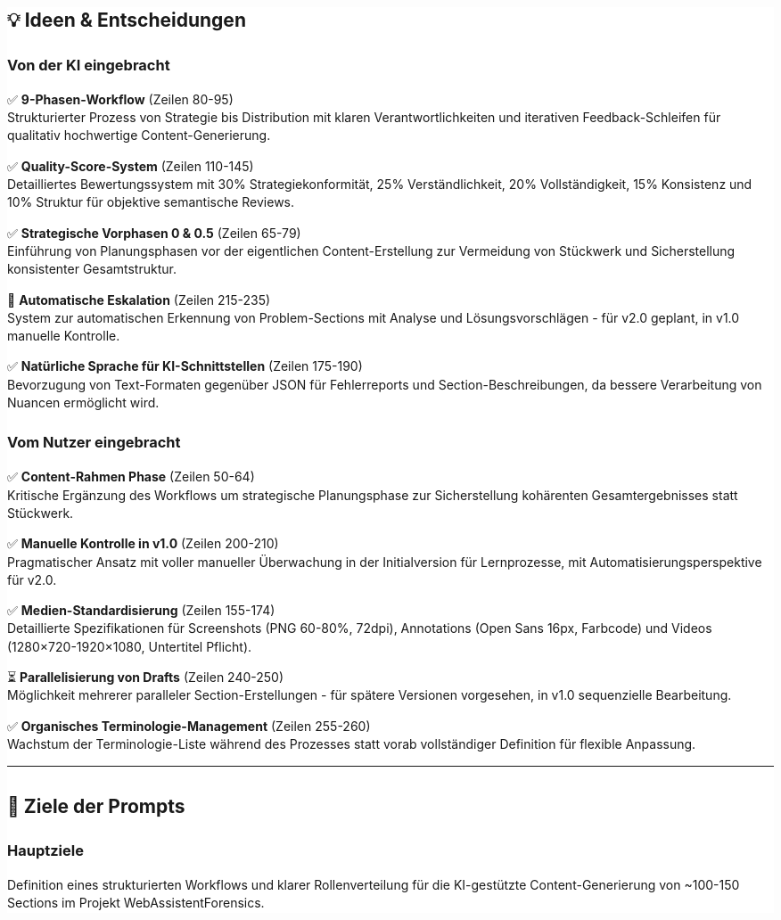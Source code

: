 ## 💡 Ideen & Entscheidungen

### Von der KI eingebracht

✅ **9-Phasen-Workflow** (Zeilen 80-95)  
Strukturierter Prozess von Strategie bis Distribution mit klaren Verantwortlichkeiten und iterativen Feedback-Schleifen für qualitativ hochwertige Content-Generierung.

✅ **Quality-Score-System** (Zeilen 110-145)  
Detailliertes Bewertungssystem mit 30% Strategiekonformität, 25% Verständlichkeit, 20% Vollständigkeit, 15% Konsistenz und 10% Struktur für objektive semantische Reviews.

✅ **Strategische Vorphasen 0 & 0.5** (Zeilen 65-79)  
Einführung von Planungsphasen vor der eigentlichen Content-Erstellung zur Vermeidung von Stückwerk und Sicherstellung konsistenter Gesamtstruktur.

🔄 **Automatische Eskalation** (Zeilen 215-235)  
System zur automatischen Erkennung von Problem-Sections mit Analyse und Lösungsvorschlägen - für v2.0 geplant, in v1.0 manuelle Kontrolle.

✅ **Natürliche Sprache für KI-Schnittstellen** (Zeilen 175-190)  
Bevorzugung von Text-Formaten gegenüber JSON für Fehlerreports und Section-Beschreibungen, da bessere Verarbeitung von Nuancen ermöglicht wird.

### Vom Nutzer eingebracht

✅ **Content-Rahmen Phase** (Zeilen 50-64)  
Kritische Ergänzung des Workflows um strategische Planungsphase zur Sicherstellung kohärenten Gesamtergebnisses statt Stückwerk.

✅ **Manuelle Kontrolle in v1.0** (Zeilen 200-210)  
Pragmatischer Ansatz mit voller manueller Überwachung in der Initialversion für Lernprozesse, mit Automatisierungsperspektive für v2.0.

✅ **Medien-Standardisierung** (Zeilen 155-174)  
Detaillierte Spezifikationen für Screenshots (PNG 60-80%, 72dpi), Annotations (Open Sans 16px, Farbcode) und Videos (1280×720-1920×1080, Untertitel Pflicht).

⏳ **Parallelisierung von Drafts** (Zeilen 240-250)  
Möglichkeit mehrerer paralleler Section-Erstellungen - für spätere Versionen vorgesehen, in v1.0 sequenzielle Bearbeitung.

✅ **Organisches Terminologie-Management** (Zeilen 255-260)  
Wachstum der Terminologie-Liste während des Prozesses statt vorab vollständiger Definition für flexible Anpassung.

---

## 🎯 Ziele der Prompts

### Hauptziele

Definition eines strukturierten Workflows und klarer Rollenverteilung für die KI-gestützte Content-Generierung von ~100-150 Sections im Projekt WebAssistentForensics.
